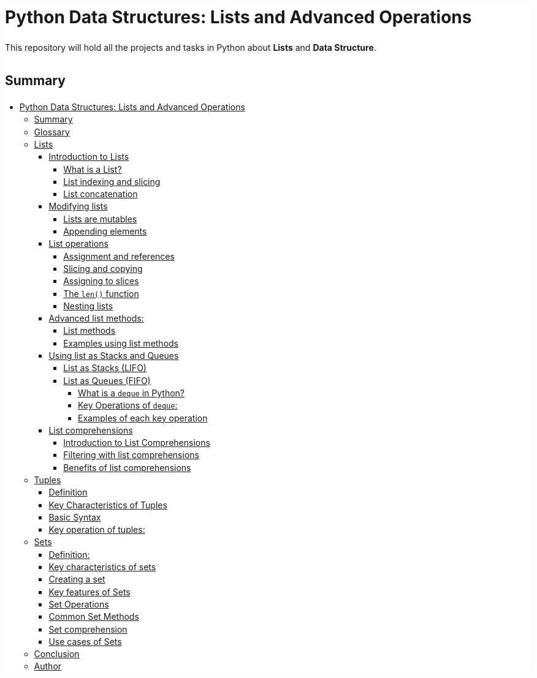 # Python Data Structures: Lists and Advanced Operations

This repository will hold all the projects and tasks in Python about **Lists** and **Data Structure**.

## Summary

- [Python Data Structures: Lists and Advanced Operations](#python-data-structures-lists-and-advanced-operations)
  - [Summary](#summary)
  - [Glossary](#glossary)
  - [Lists](#lists)
    - [Introduction to Lists](#introduction-to-lists)
      - [What is a List?](#what-is-a-list)
      - [List indexing and slicing](#list-indexing-and-slicing)
      - [List concatenation](#list-concatenation)
    - [Modifying lists](#modifying-lists)
      - [Lists are mutables](#lists-are-mutables)
      - [Appending elements](#appending-elements)
    - [List operations](#list-operations)
      - [Assignment and references](#assignment-and-references)
      - [Slicing and copying](#slicing-and-copying)
      - [Assigning to slices](#assigning-to-slices)
      - [The `len()` function](#the-len-function)
      - [Nesting lists](#nesting-lists)
    - [Advanced list methods:](#advanced-list-methods)
      - [List methods](#list-methods)
      - [Examples using list methods](#examples-using-list-methods)
    - [Using list as Stacks and Queues](#using-list-as-stacks-and-queues)
      - [List as Stacks (LIFO)](#list-as-stacks-lifo)
      - [List as Queues (FIFO)](#list-as-queues-fifo)
        - [What is a `deque` in Python?](#what-is-a-deque-in-python)
        - [Key Operations of `deque`:](#key-operations-of-deque)
        - [Examples of each key operation](#examples-of-each-key-operation)
    - [List comprehensions](#list-comprehensions)
      - [Introduction to List Comprehensions](#introduction-to-list-comprehensions)
      - [Filtering with list comprehensions](#filtering-with-list-comprehensions)
      - [Benefits of list comprehensions](#benefits-of-list-comprehensions)
  - [Tuples](#tuples)
    - [Definition](#definition)
    - [Key Characteristics of Tuples](#key-characteristics-of-tuples)
    - [Basic Syntax](#basic-syntax)
    - [Key operation of tuples:](#key-operation-of-tuples)
  - [Sets](#sets)
    - [Definition:](#definition-1)
    - [Key characteristics of sets](#key-characteristics-of-sets)
    - [Creating a set](#creating-a-set)
    - [Key features of Sets](#key-features-of-sets)
    - [Set Operations](#set-operations)
    - [Common Set Methods](#common-set-methods)
    - [Set comprehension](#set-comprehension)
    - [Use cases of Sets](#use-cases-of-sets)
  - [Conclusion](#conclusion)
  - [Author](#author)
